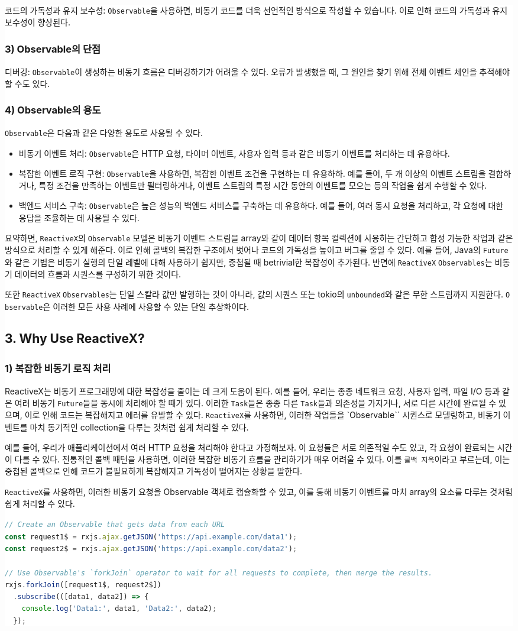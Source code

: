 코드의 가독성과 유지 보수성: `Observable`을 사용하면, 비동기 코드를 더욱 선언적인 방식으로 작성할 수 있습니다. 이로 인해 코드의 가독성과 유지 보수성이 향상된다.

### 3) Observable의 단점

디버깅: `Observable`이 생성하는 비동기 흐름은 디버깅하기가 어려울 수 있다. 오류가 발생했을 때, 그 원인을 찾기 위해 전체 이벤트 체인을 추적해야 할 수도 있다.

### 4) Observable의 용도

`Observable`은 다음과 같은 다양한 용도로 사용될 수 있다.

- 비동기 이벤트 처리: `Observable`은 HTTP 요청, 타이머 이벤트, 사용자 입력 등과 같은 비동기 이벤트를 처리하는 데 유용하다.

- 복잡한 이벤트 로직 구현: `Observable`을 사용하면, 복잡한 이벤트 조건을 구현하는 데 유용하하. 예를 들어, 두 개 이상의 이벤트 스트림을 결합하거나, 특정 조건을 만족하는 이벤트만 필터링하거나, 이벤트 스트림의 특정 시간 동안의 이벤트를 모으는 등의 작업을 쉽게 수행할 수 있다.

- 백엔드 서비스 구축: `Observable`은 높은 성능의 백엔드 서비스를 구축하는 데 유용하다. 예를 들어, 여러 동시 요청을 처리하고, 각 요청에 대한 응답을 조율하는 데 사용될 수 있다.

요약하면, `ReactiveX`의 `Observable` 모델은 비동기 이벤트 스트림을 array와 같이 데이터 항목 컬렉션에 사용하는 간단하고 합성 가능한 작업과 같은 방식으로 처리할 수 있게 해준다. 이로 인해 콜백의 복잡한 구조에서 벗어나 코드의 가독성을 높이고 버그를 줄일 수 있다. 예를 들어, Java의 `Future`와 같은 기법은 비동기 실행의 단일 레벨에 대해 사용하기 쉽지만, 중첩될 때 betrivial한 복잡성이 추가된다. 반면에 `ReactiveX` `Observables`는 비동기 데이터의 흐름과 시퀀스를 구성하기 위한 것이다.

또한 `ReactiveX` `Observables`는 단일 스칼라 값만 발행하는 것이 아니라, 값의 시퀀스 또는 tokio의 `unbounded`와 같은 무한 스트림까지 지원한다. `Observable`은 이러한 모든 사용 사례에 사용할 수 있는 단일 추상화이다.

## 3. Why Use ReactiveX?

### 1) 복잡한 비동기 로직 처리

ReactiveX는 비동기 프로그래밍에 대한 복잡성을 줄이는 데 크게 도움이 된다. 예를 들어, 우리는 종종 네트워크 요청, 사용자 입력, 파일 I/O 등과 같은 여러 비동기 `Future`들을 동시에 처리해야 할 때가 있다. 이러한 `Task`들은 종종 다른 `Task`들과 의존성을 가지거나, 서로 다른 시간에 완료될 수 있으며, 이로 인해 코드는 복잡해지고 에러를 유발할 수 있다. `ReactiveX`를 사용하면, 이러한 작업들을 `Observable`` 시퀀스로 모델링하고, 비동기 이벤트를 마치 동기적인 collection을 다루는 것처럼 쉽게 처리할 수 있다.

예를 들어, 우리가 애플리케이션에서 여러 HTTP 요청을 처리해야 한다고 가정해보자. 이 요청들은 서로 의존적일 수도 있고, 각 요청이 완료되는 시간이 다를 수 있다. 전통적인 콜백 패턴을 사용하면, 이러한 복잡한 비동기 흐름을 관리하기가 매우 어려울 수 있다. 이를 `콜백 지옥`이라고 부르는데, 이는 중첩된 콜백으로 인해 코드가 불필요하게 복잡해지고 가독성이 떨어지는 상황을 말한다.

`ReactiveX`를 사용하면, 이러한 비동기 요청을 Observable 객체로 캡슐화할 수 있고, 이를 통해 비동기 이벤트를 마치 array의 요소를 다루는 것처럼 쉽게 처리할 수 있다.

```javascript
// Create an Observable that gets data from each URL
const request1$ = rxjs.ajax.getJSON('https://api.example.com/data1');
const request2$ = rxjs.ajax.getJSON('https://api.example.com/data2');

// Use Observable's `forkJoin` operator to wait for all requests to complete, then merge the results.
rxjs.forkJoin([request1$, request2$])
  .subscribe(([data1, data2]) => {
    console.log('Data1:', data1, 'Data2:', data2);
  });
```
